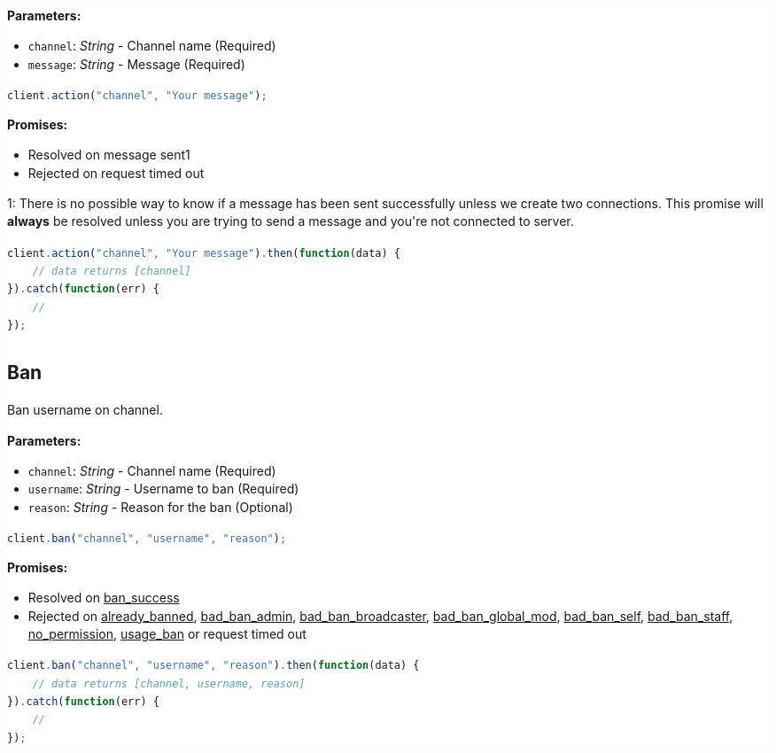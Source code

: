 **Parameters:**

* `channel`: _String_ - Channel name \(Required\)
* `message`: _String_ - Message \(Required\)

```javascript
client.action("channel", "Your message");
```

**Promises:**

* Resolved on message sent1
* Rejected on request timed out

1: There is no possible way to know if a message has been sent successfully unless we create two connections. This promise will **always** be resolved unless you are trying to send a message and you're not connected to server.

```javascript
client.action("channel", "Your message").then(function(data) {
    // data returns [channel]
}).catch(function(err) {
    //
});
```

## Ban

Ban username on channel.

**Parameters:**

* `channel`: _String_ - Channel name \(Required\)
* `username`: _String_ - Username to ban \(Required\)
* `reason`: _String_ - Reason for the ban \(Optional\)

```javascript
client.ban("channel", "username", "reason");
```

**Promises:**

* Resolved on [ban\_success](https://github.com/Coder-Tavi/docs/tree/b97a887ff5f09ed9c6e5c522b4745d440e8f5ad6/_posts/v1.0.2/Events.md#notice)
* Rejected on [already\_banned](https://github.com/Coder-Tavi/docs/tree/b97a887ff5f09ed9c6e5c522b4745d440e8f5ad6/_posts/v1.0.2/Events.md#notice), [bad\_ban\_admin](https://github.com/Coder-Tavi/docs/tree/b97a887ff5f09ed9c6e5c522b4745d440e8f5ad6/_posts/v1.0.2/Events.md#notice), [bad\_ban\_broadcaster](https://github.com/Coder-Tavi/docs/tree/b97a887ff5f09ed9c6e5c522b4745d440e8f5ad6/_posts/v1.0.2/Events.md#notice), [bad\_ban\_global\_mod](https://github.com/Coder-Tavi/docs/tree/b97a887ff5f09ed9c6e5c522b4745d440e8f5ad6/_posts/v1.0.2/Events.md#notice), [bad\_ban\_self](https://github.com/Coder-Tavi/docs/tree/b97a887ff5f09ed9c6e5c522b4745d440e8f5ad6/_posts/v1.0.2/Events.md#notice), [bad\_ban\_staff](https://github.com/Coder-Tavi/docs/tree/b97a887ff5f09ed9c6e5c522b4745d440e8f5ad6/_posts/v1.0.2/Events.md#notice), [no\_permission](https://github.com/Coder-Tavi/docs/tree/b97a887ff5f09ed9c6e5c522b4745d440e8f5ad6/_posts/v1.0.2/Events.md#notice), [usage\_ban](https://github.com/Coder-Tavi/docs/tree/b97a887ff5f09ed9c6e5c522b4745d440e8f5ad6/_posts/v1.0.2/Events.md#notice) or request timed out

```javascript
client.ban("channel", "username", "reason").then(function(data) {
    // data returns [channel, username, reason]
}).catch(function(err) {
    //
});
```
